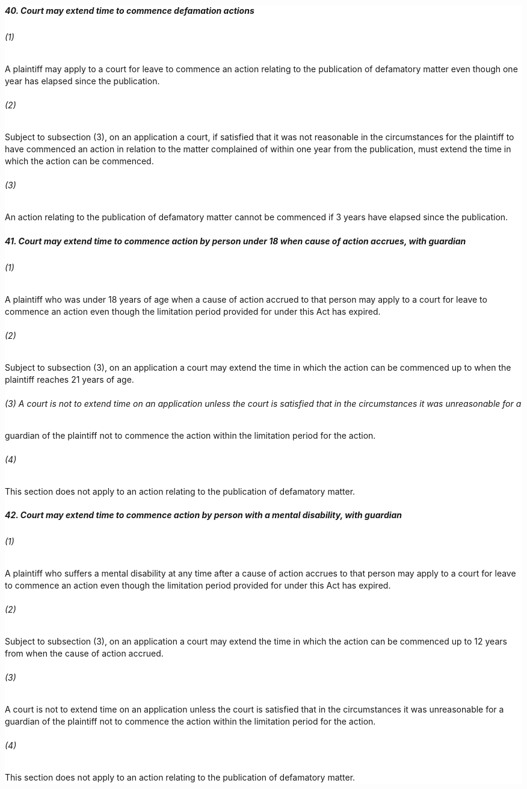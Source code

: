 ##### 40. Court may extend time to commence defamation actions
###### (1)
A plaintiff may apply to a court for leave to commence an action relating to the publication of defamatory matter even though one year has elapsed since the publication.

###### (2)
Subject to subsection (3), on an application a court, if satisfied that it was not reasonable in the circumstances for the plaintiff to have commenced an action in relation to the matter complained of within one year from the publication, must extend the time in which the action can be commenced.

###### (3)
An action relating to the publication of defamatory matter cannot be commenced if 3 years have elapsed since the publication.

##### 41. Court may extend time to commence action by person under 18 when cause of action accrues, with guardian
###### (1)
A plaintiff who was under 18 years of age when a cause of action accrued to that person may apply to a court for leave to commence an action even though the limitation period provided for under this Act has expired.

###### (2)
Subject to subsection (3), on an application a court may extend the time in which the action can be commenced up to when the plaintiff reaches 21 years of age.

###### (3) A court is not to extend time on an application unless the court is satisfied that in the circumstances it was unreasonable for a
guardian of the plaintiff not to commence the action within the limitation period for the action.

###### (4)
This section does not apply to an action relating to the publication of defamatory matter.

##### 42. Court may extend time to commence action by person with a mental disability, with guardian
###### (1)
A plaintiff who suffers a mental disability at any time after a cause of action accrues to that person may apply to a court for leave to commence an action even though the limitation period provided for under this Act has expired.

###### (2)
Subject to subsection (3), on an application a court may extend the time in which the action can be commenced up to 12 years from when the cause of action accrued.

###### (3)
A court is not to extend time on an application unless the court is satisfied that in the circumstances it was unreasonable for a guardian of the plaintiff not to commence the action within the limitation period for the action.

###### (4)
This section does not apply to an action relating to the publication of defamatory matter.
